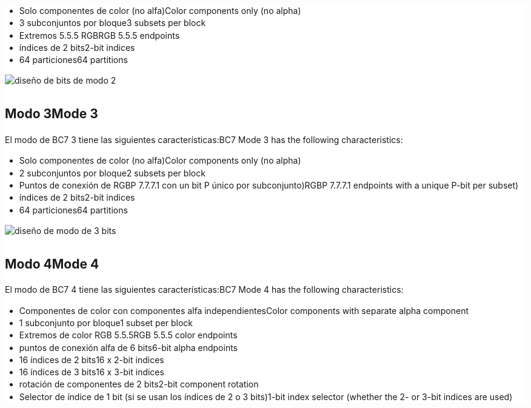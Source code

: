 -   <span data-ttu-id="06e1c-135">Solo componentes de color (no alfa)</span><span class="sxs-lookup"><span data-stu-id="06e1c-135">Color components only (no alpha)</span></span>
-   <span data-ttu-id="06e1c-136">3 subconjuntos por bloque</span><span class="sxs-lookup"><span data-stu-id="06e1c-136">3 subsets per block</span></span>
-   <span data-ttu-id="06e1c-137">Extremos 5.5.5 RGB</span><span class="sxs-lookup"><span data-stu-id="06e1c-137">RGB 5.5.5 endpoints</span></span>
-   <span data-ttu-id="06e1c-138">índices de 2 bits</span><span class="sxs-lookup"><span data-stu-id="06e1c-138">2-bit indices</span></span>
-   <span data-ttu-id="06e1c-139">64 particiones</span><span class="sxs-lookup"><span data-stu-id="06e1c-139">64 partitions</span></span>

![diseño de bits de modo 2](images/bc7-mode2.png)

## <a name="mode-3"></a><span data-ttu-id="06e1c-141">Modo 3</span><span class="sxs-lookup"><span data-stu-id="06e1c-141">Mode 3</span></span>

<span data-ttu-id="06e1c-142">El modo de BC7 3 tiene las siguientes características:</span><span class="sxs-lookup"><span data-stu-id="06e1c-142">BC7 Mode 3 has the following characteristics:</span></span>

-   <span data-ttu-id="06e1c-143">Solo componentes de color (no alfa)</span><span class="sxs-lookup"><span data-stu-id="06e1c-143">Color components only (no alpha)</span></span>
-   <span data-ttu-id="06e1c-144">2 subconjuntos por bloque</span><span class="sxs-lookup"><span data-stu-id="06e1c-144">2 subsets per block</span></span>
-   <span data-ttu-id="06e1c-145">Puntos de conexión de RGBP 7.7.7.1 con un bit P único por subconjunto)</span><span class="sxs-lookup"><span data-stu-id="06e1c-145">RGBP 7.7.7.1 endpoints with a unique P-bit per subset)</span></span>
-   <span data-ttu-id="06e1c-146">índices de 2 bits</span><span class="sxs-lookup"><span data-stu-id="06e1c-146">2-bit indices</span></span>
-   <span data-ttu-id="06e1c-147">64 particiones</span><span class="sxs-lookup"><span data-stu-id="06e1c-147">64 partitions</span></span>

![diseño de modo de 3 bits](images/bc7-mode3.png)

## <a name="mode-4"></a><span data-ttu-id="06e1c-149">Modo 4</span><span class="sxs-lookup"><span data-stu-id="06e1c-149">Mode 4</span></span>

<span data-ttu-id="06e1c-150">El modo de BC7 4 tiene las siguientes características:</span><span class="sxs-lookup"><span data-stu-id="06e1c-150">BC7 Mode 4 has the following characteristics:</span></span>

-   <span data-ttu-id="06e1c-151">Componentes de color con componentes alfa independientes</span><span class="sxs-lookup"><span data-stu-id="06e1c-151">Color components with separate alpha component</span></span>
-   <span data-ttu-id="06e1c-152">1 subconjunto por bloque</span><span class="sxs-lookup"><span data-stu-id="06e1c-152">1 subset per block</span></span>
-   <span data-ttu-id="06e1c-153">Extremos de color RGB 5.5.5</span><span class="sxs-lookup"><span data-stu-id="06e1c-153">RGB 5.5.5 color endpoints</span></span>
-   <span data-ttu-id="06e1c-154">puntos de conexión alfa de 6 bits</span><span class="sxs-lookup"><span data-stu-id="06e1c-154">6-bit alpha endpoints</span></span>
-   <span data-ttu-id="06e1c-155">16 índices de 2 bits</span><span class="sxs-lookup"><span data-stu-id="06e1c-155">16 x 2-bit indices</span></span>
-   <span data-ttu-id="06e1c-156">16 índices de 3 bits</span><span class="sxs-lookup"><span data-stu-id="06e1c-156">16 x 3-bit indices</span></span>
-   <span data-ttu-id="06e1c-157">rotación de componentes de 2 bits</span><span class="sxs-lookup"><span data-stu-id="06e1c-157">2-bit component rotation</span></span>
-   <span data-ttu-id="06e1c-158">Selector de índice de 1 bit (si se usan los índices de 2 o 3 bits)</span><span class="sxs-lookup"><span data-stu-id="06e1c-158">1-bit index selector (whether the 2- or 3-bit indices are used)</span></span>
